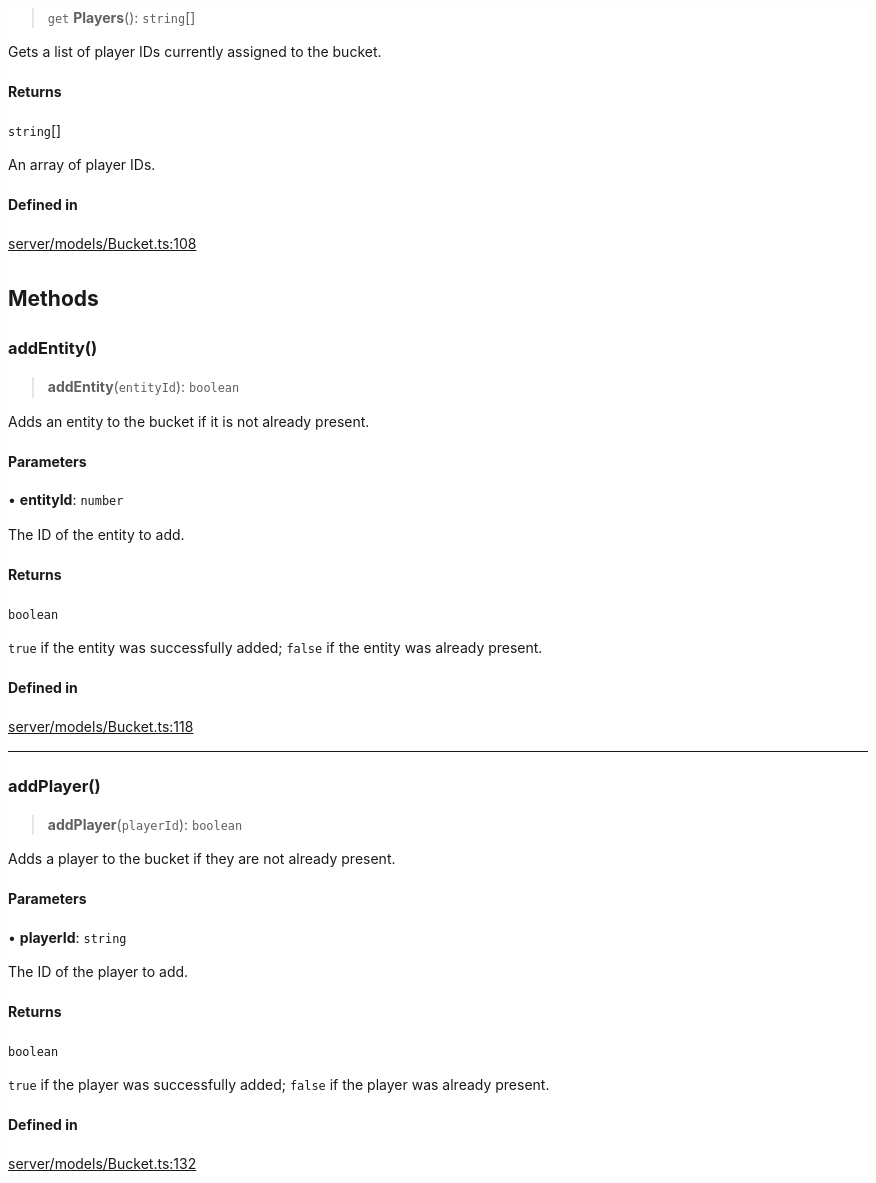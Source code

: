 > `get` **Players**(): `string`[]

Gets a list of player IDs currently assigned to the bucket.

#### Returns

`string`[]

An array of player IDs.

#### Defined in

[server/models/Bucket.ts:108](https://github.com/Purpose-Dev/fivem-ts/blob/main/src/server/models/Bucket.ts#L108)

## Methods

### addEntity()

> **addEntity**(`entityId`): `boolean`

Adds an entity to the bucket if it is not already present.

#### Parameters

• **entityId**: `number`

The ID of the entity to add.

#### Returns

`boolean`

`true` if the entity was successfully added; `false` if the entity was already present.

#### Defined in

[server/models/Bucket.ts:118](https://github.com/Purpose-Dev/fivem-ts/blob/main/src/server/models/Bucket.ts#L118)

***

### addPlayer()

> **addPlayer**(`playerId`): `boolean`

Adds a player to the bucket if they are not already present.

#### Parameters

• **playerId**: `string`

The ID of the player to add.

#### Returns

`boolean`

`true` if the player was successfully added; `false` if the player was already present.

#### Defined in

[server/models/Bucket.ts:132](https://github.com/Purpose-Dev/fivem-ts/blob/main/src/server/models/Bucket.ts#L132)
